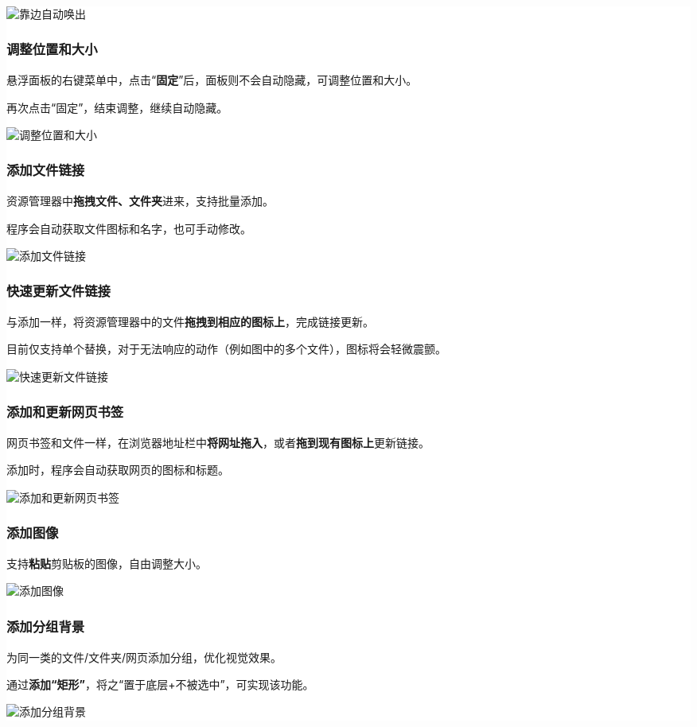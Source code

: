 ![靠边自动唤出](screenshots/靠边自动唤出.gif)



### 调整位置和大小

悬浮面板的右键菜单中，点击“**固定**”后，面板则不会自动隐藏，可调整位置和大小。

再次点击“固定”，结束调整，继续自动隐藏。

![调整位置和大小](screenshots/调整位置和大小.gif)



### 添加文件链接

资源管理器中**拖拽文件、文件夹**进来，支持批量添加。

程序会自动获取文件图标和名字，也可手动修改。

![添加文件链接](screenshots/添加文件链接.gif)



### 快速更新文件链接

与添加一样，将资源管理器中的文件**拖拽到相应的图标上**，完成链接更新。

目前仅支持单个替换，对于无法响应的动作（例如图中的多个文件），图标将会轻微震颤。

![快速更新文件链接](screenshots/快速更新文件链接.gif)



### 添加和更新网页书签

网页书签和文件一样，在浏览器地址栏中**将网址拖入**，或者**拖到现有图标上**更新链接。

添加时，程序会自动获取网页的图标和标题。

![添加和更新网页书签](screenshots/添加和更新网页书签.gif)



### 添加图像

支持**粘贴**剪贴板的图像，自由调整大小。

![添加图像](screenshots/添加图像.gif)



### 添加分组背景

为同一类的文件/文件夹/网页添加分组，优化视觉效果。

通过**添加“矩形”**，将之“置于底层+不被选中”，可实现该功能。

![添加分组背景](screenshots/添加分组背景.gif)
